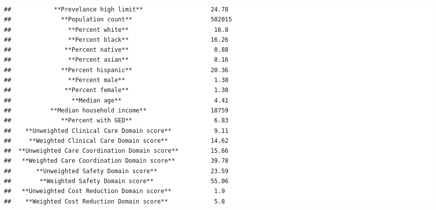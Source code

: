     ##            **Prevelance high limit**                   24.78        
    ##              **Population count**                      502015       
    ##                **Percent white**                        16.8        
    ##                **Percent black**                       16.26        
    ##               **Percent native**                        0.88        
    ##                **Percent asian**                        8.16        
    ##              **Percent hispanic**                      20.36        
    ##                **Percent male**                         1.38        
    ##               **Percent female**                        1.38        
    ##                 **Median age**                          4.41        
    ##           **Median household income**                  18759        
    ##              **Percent with GED**                       6.83        
    ##    **Unweighted Clinical Care Domain score**            9.11        
    ##     **Weighted Clinical Care Domain score**            14.62        
    ##  **Unweighted Care Coordination Domain score**         15.66        
    ##   **Weighted Care Coordination Domain score**          39.78        
    ##       **Unweighted Safety Domain score**               23.59        
    ##        **Weighted Safety Domain score**                55.06        
    ##   **Unweighted Cost Reduction Domain score**            1.9         
    ##    **Weighted Cost Reduction Domain score**             5.8         